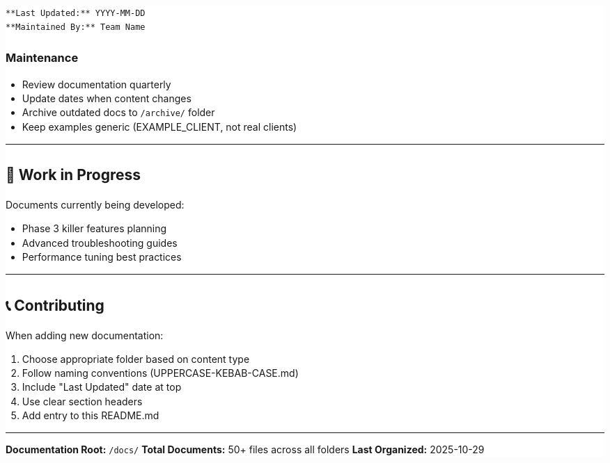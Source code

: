 ```markdown
**Last Updated:** YYYY-MM-DD
**Maintained By:** Team Name
```

### Maintenance
- Review documentation quarterly
- Update dates when content changes
- Archive outdated docs to `/archive/` folder
- Keep examples generic (EXAMPLE_CLIENT, not real clients)

---

## 🚧 Work in Progress

Documents currently being developed:
- Phase 3 killer features planning
- Advanced troubleshooting guides
- Performance tuning best practices

---

## 📞 Contributing

When adding new documentation:
1. Choose appropriate folder based on content type
2. Follow naming conventions (UPPERCASE-KEBAB-CASE.md)
3. Include "Last Updated" date at top
4. Use clear section headers
5. Add entry to this README.md

---

**Documentation Root:** `/docs/`
**Total Documents:** 50+ files across all folders
**Last Organized:** 2025-10-29
